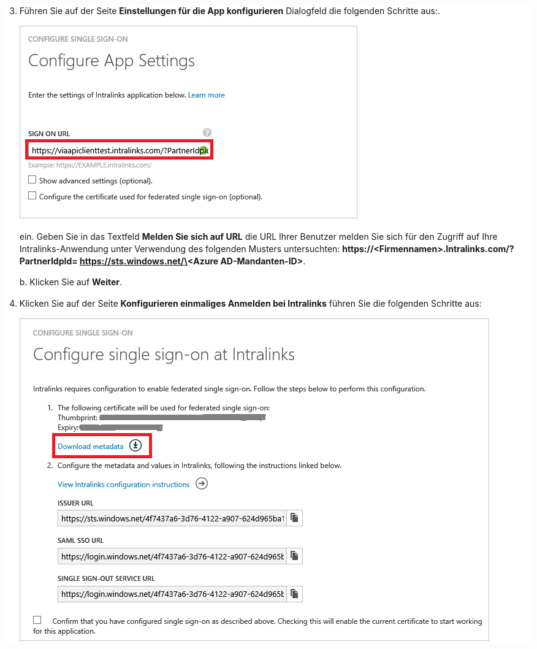 3. Führen Sie auf der Seite **Einstellungen für die App konfigurieren** Dialogfeld die folgenden Schritte aus:.

    ![Konfigurieren Sie einmaliges Anmelden](./media/active-directory-saas-intralinks-tutorial/tutorial_intralinks_04.png) 

    ein. Geben Sie in das Textfeld **Melden Sie sich auf URL** die URL Ihrer Benutzer melden Sie sich für den Zugriff auf Ihre Intralinks-Anwendung unter Verwendung des folgenden Musters untersuchten: **https://\<Firmennamen\>.Intralinks.com/?PartnerIdpId= https://sts.windows.net/\<Azure AD-Mandanten-ID\>**.

    b. Klicken Sie auf **Weiter**.
    
4. Klicken Sie auf der Seite **Konfigurieren einmaliges Anmelden bei Intralinks** führen Sie die folgenden Schritte aus:

    ![Konfigurieren Sie einmaliges Anmelden](./media/active-directory-saas-intralinks-tutorial/tutorial_intralinks_05.png)
